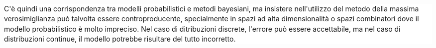 

C'è quindi una corrispondenza tra modelli probabilistici e metodi bayesiani, ma insistere nell'utilizzo del metodo della massima verosimiglianza può talvolta essere controproducente, specialmente in spazi ad alta dimensionalità o spazi combinatori dove il modello probabilistico è molto impreciso. Nel caso di ditribuzioni discrete, l'errore può essere accettabile, ma nel caso di distribuzioni continue, il modello potrebbe risultare del tutto incorretto.


